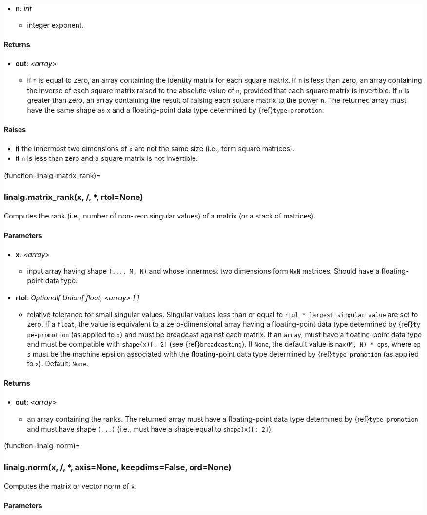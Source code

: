 -   **n**: _int_

    -   integer exponent.

#### Returns

-   **out**: _&lt;array&gt;_

    -   if `n` is equal to zero, an array containing the identity matrix for each square matrix. If `n` is less than zero, an array containing the inverse of each square matrix raised to the absolute value of `n`, provided that each square matrix is invertible. If `n` is greater than zero, an array containing the result of raising each square matrix to the power `n`. The returned array must have the same shape as `x` and a floating-point data type determined by {ref}`type-promotion`.

#### Raises

-   if the innermost two dimensions of `x` are not the same size (i.e., form square matrices).
-   if `n` is less than zero and a square matrix is not invertible.

(function-linalg-matrix_rank)=
### linalg.matrix_rank(x, /, *, rtol=None)

Computes the rank (i.e., number of non-zero singular values) of a matrix (or a stack of matrices).

#### Parameters

-   **x**: _&lt;array&gt;_

    -   input array having shape `(..., M, N)` and whose innermost two dimensions form `MxN` matrices. Should have a floating-point data type.

-   **rtol**: _Optional\[ Union\[ float, &lt;array&gt; ] ]_

    -   relative tolerance for small singular values. Singular values less than or equal to `rtol * largest_singular_value` are set to zero. If a `float`, the value is equivalent to a zero-dimensional array having a floating-point data type determined by {ref}`type-promotion` (as applied to `x`) and must be broadcast against each matrix. If an `array`, must have a floating-point data type and must be compatible with `shape(x)[:-2]` (see {ref}`broadcasting`). If `None`, the default value is `max(M, N) * eps`, where `eps` must be the machine epsilon associated with the floating-point data type determined by {ref}`type-promotion` (as applied to `x`). Default: `None`.

#### Returns

-   **out**: _&lt;array&gt;_

    -   an array containing the ranks. The returned array must have a floating-point data type determined by {ref}`type-promotion` and must have shape `(...)` (i.e., must have a shape equal to `shape(x)[:-2]`).

(function-linalg-norm)=
### linalg.norm(x, /, *, axis=None, keepdims=False, ord=None)

Computes the matrix or vector norm of `x`.

#### Parameters
